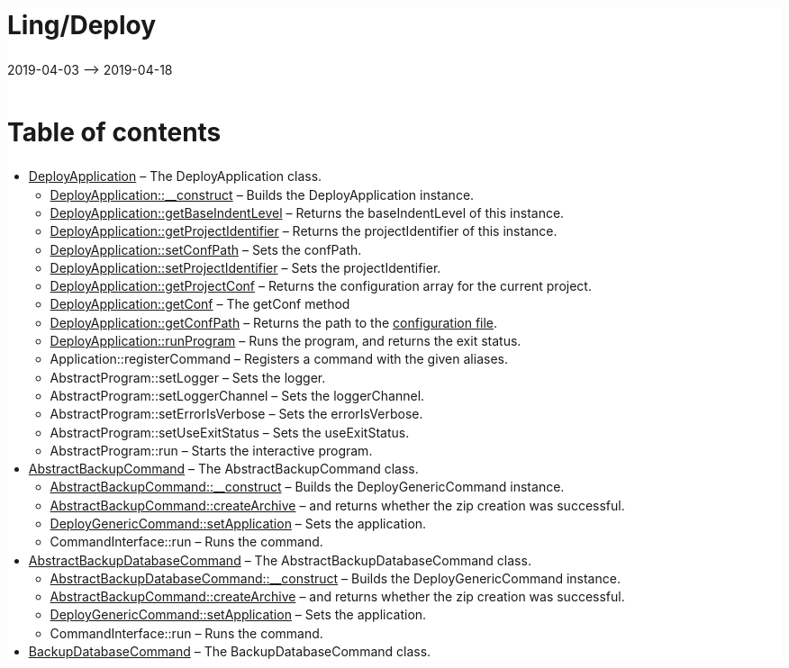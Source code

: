 Ling/Deploy
================
2019-04-03 --> 2019-04-18




Table of contents
===========

- [DeployApplication](https://github.com/lingtalfi/Deploy/blob/master/doc/api/Ling/Deploy/Application/DeployApplication.md) &ndash; The DeployApplication class.
    - [DeployApplication::__construct](https://github.com/lingtalfi/Deploy/blob/master/doc/api/Ling/Deploy/Application/DeployApplication/__construct.md) &ndash; Builds the DeployApplication instance.
    - [DeployApplication::getBaseIndentLevel](https://github.com/lingtalfi/Deploy/blob/master/doc/api/Ling/Deploy/Application/DeployApplication/getBaseIndentLevel.md) &ndash; Returns the baseIndentLevel of this instance.
    - [DeployApplication::getProjectIdentifier](https://github.com/lingtalfi/Deploy/blob/master/doc/api/Ling/Deploy/Application/DeployApplication/getProjectIdentifier.md) &ndash; Returns the projectIdentifier of this instance.
    - [DeployApplication::setConfPath](https://github.com/lingtalfi/Deploy/blob/master/doc/api/Ling/Deploy/Application/DeployApplication/setConfPath.md) &ndash; Sets the confPath.
    - [DeployApplication::setProjectIdentifier](https://github.com/lingtalfi/Deploy/blob/master/doc/api/Ling/Deploy/Application/DeployApplication/setProjectIdentifier.md) &ndash; Sets the projectIdentifier.
    - [DeployApplication::getProjectConf](https://github.com/lingtalfi/Deploy/blob/master/doc/api/Ling/Deploy/Application/DeployApplication/getProjectConf.md) &ndash; Returns the configuration array for the current project.
    - [DeployApplication::getConf](https://github.com/lingtalfi/Deploy/blob/master/doc/api/Ling/Deploy/Application/DeployApplication/getConf.md) &ndash; The getConf method
    - [DeployApplication::getConfPath](https://github.com/lingtalfi/Deploy/blob/master/doc/api/Ling/Deploy/Application/DeployApplication/getConfPath.md) &ndash; Returns the path to the [configuration file](https://github.com/lingtalfi/Deploy/blob/master/README.md#the-configuration-file).
    - [DeployApplication::runProgram](https://github.com/lingtalfi/Deploy/blob/master/doc/api/Ling/Deploy/Application/DeployApplication/runProgram.md) &ndash; Runs the program, and returns the exit status.
    - Application::registerCommand &ndash; Registers a command with the given aliases.
    - AbstractProgram::setLogger &ndash; Sets the logger.
    - AbstractProgram::setLoggerChannel &ndash; Sets the loggerChannel.
    - AbstractProgram::setErrorIsVerbose &ndash; Sets the errorIsVerbose.
    - AbstractProgram::setUseExitStatus &ndash; Sets the useExitStatus.
    - AbstractProgram::run &ndash; Starts the interactive program.
- [AbstractBackupCommand](https://github.com/lingtalfi/Deploy/blob/master/doc/api/Ling/Deploy/Command/AbstractBackupCommand.md) &ndash; The AbstractBackupCommand class.
    - [AbstractBackupCommand::__construct](https://github.com/lingtalfi/Deploy/blob/master/doc/api/Ling/Deploy/Command/AbstractBackupCommand/__construct.md) &ndash; Builds the DeployGenericCommand instance.
    - [AbstractBackupCommand::createArchive](https://github.com/lingtalfi/Deploy/blob/master/doc/api/Ling/Deploy/Command/AbstractBackupCommand/createArchive.md) &ndash; and returns whether the zip creation was successful.
    - [DeployGenericCommand::setApplication](https://github.com/lingtalfi/Deploy/blob/master/doc/api/Ling/Deploy/Command/DeployGenericCommand/setApplication.md) &ndash; Sets the application.
    - CommandInterface::run &ndash; Runs the command.
- [AbstractBackupDatabaseCommand](https://github.com/lingtalfi/Deploy/blob/master/doc/api/Ling/Deploy/Command/AbstractBackupDatabaseCommand.md) &ndash; The AbstractBackupDatabaseCommand class.
    - [AbstractBackupDatabaseCommand::__construct](https://github.com/lingtalfi/Deploy/blob/master/doc/api/Ling/Deploy/Command/AbstractBackupDatabaseCommand/__construct.md) &ndash; Builds the DeployGenericCommand instance.
    - [AbstractBackupCommand::createArchive](https://github.com/lingtalfi/Deploy/blob/master/doc/api/Ling/Deploy/Command/AbstractBackupCommand/createArchive.md) &ndash; and returns whether the zip creation was successful.
    - [DeployGenericCommand::setApplication](https://github.com/lingtalfi/Deploy/blob/master/doc/api/Ling/Deploy/Command/DeployGenericCommand/setApplication.md) &ndash; Sets the application.
    - CommandInterface::run &ndash; Runs the command.
- [BackupDatabaseCommand](https://github.com/lingtalfi/Deploy/blob/master/doc/api/Ling/Deploy/Command/BackupDatabaseCommand.md) &ndash; The BackupDatabaseCommand class.